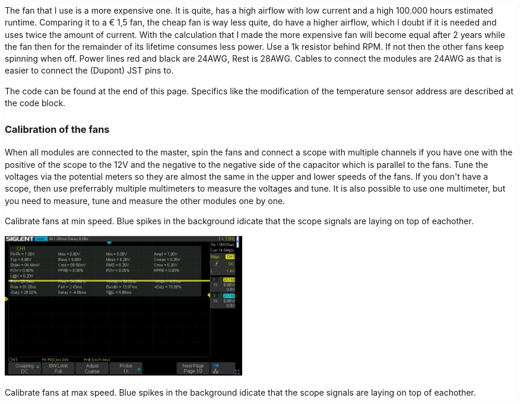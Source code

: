 The fan that I use is a more expensive one. It is quite, has a high airflow with low current and a high 100.000 hours estimated runtime. Comparing it to a € 1,5 fan, the cheap fan is way less quite, do have a higher airflow, which I doubt if it is needed and uses twice the amount of current. With the calculation that I made the more expensive fan will become equal after 2 years while the fan then for the remainder of its lifetime consumes less power.
Use a 1k resistor behind RPM. If not then the other fans keep spinning when off.
Power lines red and black are 24AWG, Rest is 28AWG. Cables to connect the modules are 24AWG as that is easier to connect the (Dupont) JST pins to.

The code can be found at the end of this page. Specifics like the modification of the temperature sensor address are described at the code block.

### Calibration of the fans
When all modules are connected to the master, spin the fans and connect a scope with multiple channels if you have one with the positive of the scope to the 12V and the negative to the negative side of the capacitor which is parallel to the fans. Tune the voltages via the potential meters so they are almost the same in the upper and lower speeds of the fans. If you don't have a scope, then use preferrably multiple multimeters to measure the voltages and tune. It is also possible to use one multimeter, but you need to measure, tune and measure the other modules one by one.

Calibrate fans at min speed. Blue spikes in the background idicate that the scope signals are laying on top of eachother.

<img src="Images/Calibrate fans at min speed.jpg" alt="drawing" width="400"/>


Calibrate fans at max speed. Blue spikes in the background idicate that the scope signals are laying on top of eachother.
